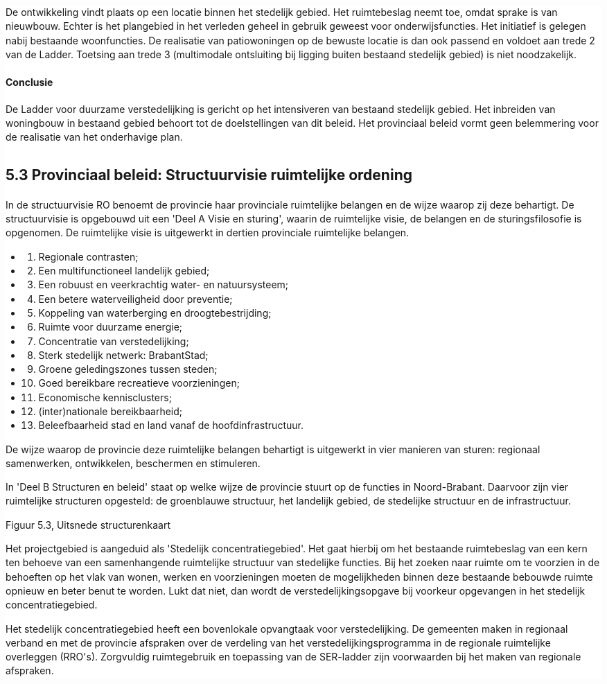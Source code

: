 De ontwikkeling vindt plaats op een locatie binnen het stedelijk gebied. Het ruimtebeslag neemt toe, omdat sprake is van nieuwbouw. Echter is het plangebied in het verleden geheel in gebruik geweest voor onderwijsfuncties. Het initiatief is gelegen nabij bestaande woonfuncties. De realisatie van patiowoningen op de bewuste locatie is dan ook passend en voldoet aan trede 2 van de Ladder. Toetsing aan trede 3 (multimodale ontsluiting bij ligging buiten bestaand stedelijk gebied) is niet noodzakelijk.

#### **Conclusie**

De Ladder voor duurzame verstedelijking is gericht op het intensiveren van bestaand stedelijk gebied. Het inbreiden van woningbouw in bestaand gebied behoort tot de doelstellingen van dit beleid. Het provinciaal beleid vormt geen belemmering voor de realisatie van het onderhavige plan.

## **5.3 Provinciaal beleid: Structuurvisie ruimtelijke ordening**

In de structuurvisie RO benoemt de provincie haar provinciale ruimtelijke belangen en de wijze waarop zij deze behartigt. De structuurvisie is opgebouwd uit een 'Deel A Visie en sturing', waarin de ruimtelijke visie, de belangen en de sturingsfilosofie is opgenomen. De ruimtelijke visie is uitgewerkt in dertien provinciale ruimtelijke belangen.

- 1. Regionale contrasten;
- 2. Een multifunctioneel landelijk gebied;
- 3. Een robuust en veerkrachtig water- en natuursysteem;
- 4. Een betere waterveiligheid door preventie;
- 5. Koppeling van waterberging en droogtebestrijding;
- 6. Ruimte voor duurzame energie;
- 7. Concentratie van verstedelijking;
- 8. Sterk stedelijk netwerk: BrabantStad;
- 9. Groene geledingszones tussen steden;
- 10. Goed bereikbare recreatieve voorzieningen;
- 11. Economische kennisclusters;
- 12. (inter)nationale bereikbaarheid;
- 13. Beleefbaarheid stad en land vanaf de hoofdinfrastructuur.

De wijze waarop de provincie deze ruimtelijke belangen behartigt is uitgewerkt in vier manieren van sturen: regionaal samenwerken, ontwikkelen, beschermen en stimuleren.

In 'Deel B Structuren en beleid' staat op welke wijze de provincie stuurt op de functies in Noord-Brabant. Daarvoor zijn vier ruimtelijke structuren opgesteld: de groenblauwe structuur, het landelijk gebied, de stedelijke structuur en de infrastructuur.

Figuur 5.3, Uitsnede structurenkaart

Het projectgebied is aangeduid als 'Stedelijk concentratiegebied'. Het gaat hierbij om het bestaande ruimtebeslag van een kern ten behoeve van een samenhangende ruimtelijke structuur van stedelijke functies. Bij het zoeken naar ruimte om te voorzien in de behoeften op het vlak van wonen, werken en voorzieningen moeten de mogelijkheden binnen deze bestaande bebouwde ruimte opnieuw en beter benut te worden. Lukt dat niet, dan wordt de verstedelijkingsopgave bij voorkeur opgevangen in het stedelijk concentratiegebied.

Het stedelijk concentratiegebied heeft een bovenlokale opvangtaak voor verstedelijking. De gemeenten maken in regionaal verband en met de provincie afspraken over de verdeling van het verstedelijkingsprogramma in de regionale ruimtelijke overleggen (RRO's). Zorgvuldig ruimtegebruik en toepassing van de SER-ladder zijn voorwaarden bij het maken van regionale afspraken.
